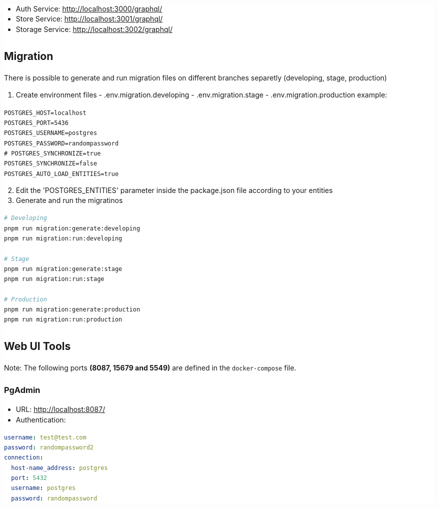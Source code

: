 - Auth Service: [http://localhost:3000/graphql/](http://localhost:3000/graphql/)
- Store Service: [http://localhost:3001/graphql/](http://localhost:3001/graphql/)
- Storage Service: [http://localhost:3002/graphql/](http://localhost:3002/graphql/)

## Migration

There is possible to generate and run migration files on different branches separetly (developing, stage, production)

1. Create environment files - .env.migration.developing - .env.migration.stage - .env.migration.production
   example:

```
POSTGRES_HOST=localhost
POSTGRES_PORT=5436
POSTGRES_USERNAME=postgres
POSTGRES_PASSWORD=randompassword
# POSTGRES_SYNCHRONIZE=true
POSTGRES_SYNCHRONIZE=false
POSTGRES_AUTO_LOAD_ENTITIES=true
```

2. Edit the 'POSTGRES_ENTITIES' parameter inside the package.json file according to your entities
3. Generate and run the migratinos

```bash
# Developing
pnpm run migration:generate:developing
pnpm run migration:run:developing

# Stage
pnpm run migration:generate:stage
pnpm run migration:run:stage

# Production
pnpm run migration:generate:production
pnpm run migration:run:production
```

## Web UI Tools

Note: The following ports **(8087, 15679 and 5549)** are defined in the `docker-compose` file.

### PgAdmin

- URL: [http://localhost:8087/](http://localhost:8087/)
- Authentication:

```yaml
username: test@test.com
password: randompassword2
connection:
  host-name_address: postgres
  port: 5432
  username: postgres
  password: randompassword
```
